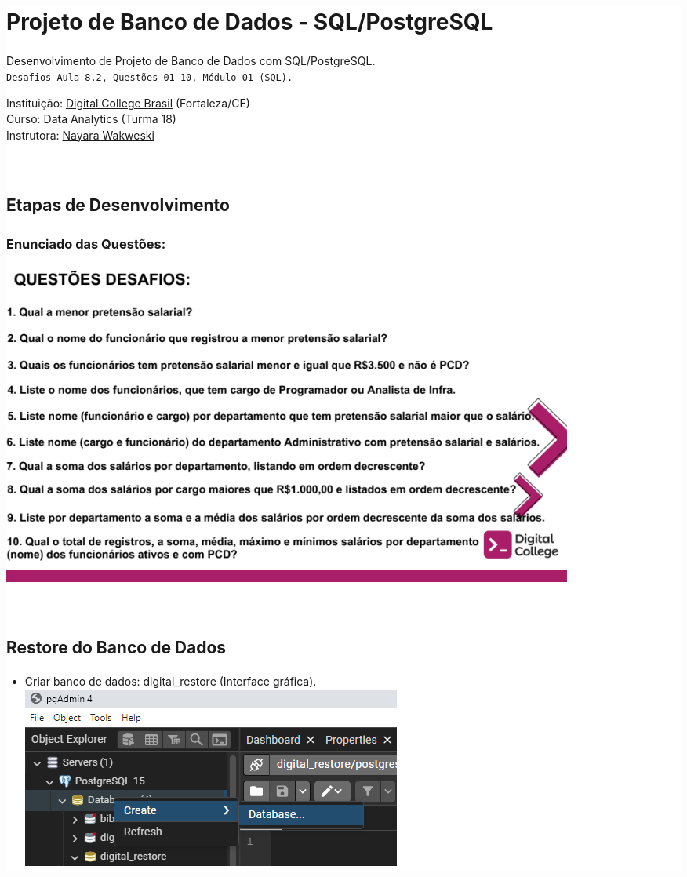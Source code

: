 # Projeto de Banco de Dados - SQL/PostgreSQL

Desenvolvimento de Projeto de Banco de Dados com SQL/PostgreSQL.<br> 
`Desafios Aula 8.2, Questões 01-10, Módulo 01 (SQL).` 

Instituição: [Digital College Brasil](https://digitalcollege.com.br/) (Fortaleza/CE) <br>
Curso: Data Analytics (Turma 18) <br>
Instrutora: [Nayara Wakweski](https://github.com/NayaraWakewski) <br>

<br>

## Etapas de Desenvolvimento

### Enunciado das Questões:
![screenshot](/images/all_questions.png) <br>
    
<br>

## Restore do Banco de Dados
- Criar banco de dados: digital_restore (Interface gráfica). <br>
![screenshot](/images/create_database.png) <br>
